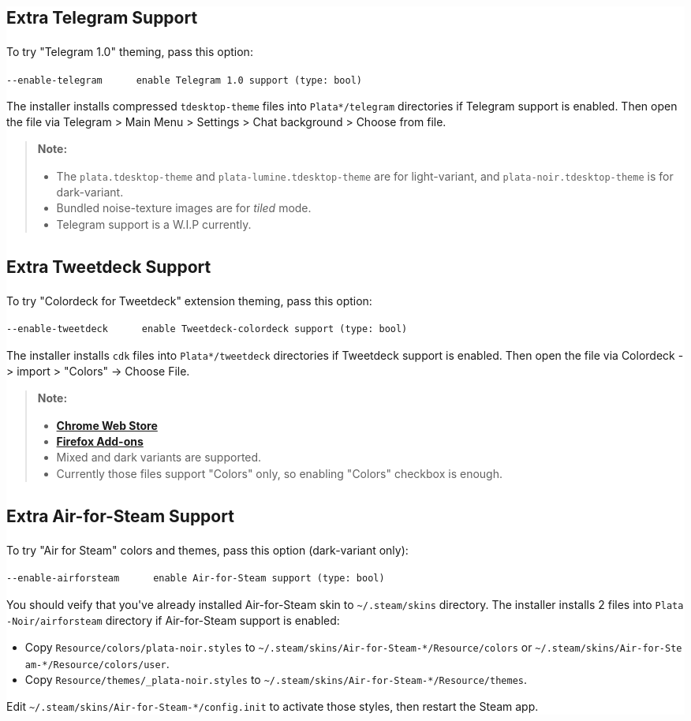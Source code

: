 Extra Telegram Support
----------------------
 To try "Telegram 1.0" theming, pass this option:

 ```
 --enable-telegram      enable Telegram 1.0 support (type: bool)
 ```

 The installer installs compressed `tdesktop-theme` files into `Plata*/telegram` directories if Telegram support is enabled.
 Then open the file via Telegram > Main Menu > Settings > Chat background > Choose from file.

 > **Note:**
 >
 >   * The `plata.tdesktop-theme` and `plata-lumine.tdesktop-theme` are for light-variant, and `plata-noir.tdesktop-theme` is for dark-variant.
 >   * Bundled noise-texture images are for *tiled* mode.
 >   * Telegram support is a W.I.P currently.

Extra Tweetdeck Support
-----------------------
 To try "Colordeck for Tweetdeck" extension theming, pass this option:

 ```
 --enable-tweetdeck      enable Tweetdeck-colordeck support (type: bool)
 ```

 The installer installs `cdk` files into `Plata*/tweetdeck` directories if Tweetdeck support is enabled.
 Then open the file via Colordeck -> import > "Colors" -> Choose File.

 > **Note:**
 >
 >   * [**Chrome Web Store**](https://chrome.google.com/webstore/detail/colordeck-for-tweetdeck/jgoilgghdiafcdpgaddhfnlnhjhiejjl)
 >   * [**Firefox Add-ons**](https://addons.mozilla.org/en-US/firefox/addon/colordeck/)
 >   * Mixed and dark variants are supported.
 >   * Currently those files support "Colors" only, so enabling "Colors" checkbox is enough.

Extra Air-for-Steam Support
---------------------------
 To try "Air for Steam" colors and themes, pass this option (dark-variant only):

 ```
 --enable-airforsteam      enable Air-for-Steam support (type: bool)
 ```

 You should veify that you've already installed Air-for-Steam skin to `~/.steam/skins` directory.
 The installer installs 2 files into `Plata-Noir/airforsteam` directory if Air-for-Steam support is enabled:
  * Copy `Resource/colors/plata-noir.styles` to `~/.steam/skins/Air-for-Steam-*/Resource/colors` or
    `~/.steam/skins/Air-for-Steam-*/Resource/colors/user`.
  * Copy `Resource/themes/_plata-noir.styles` to `~/.steam/skins/Air-for-Steam-*/Resource/themes`.

 Edit `~/.steam/skins/Air-for-Steam-*/config.init` to activate those styles, then restart the Steam app.
